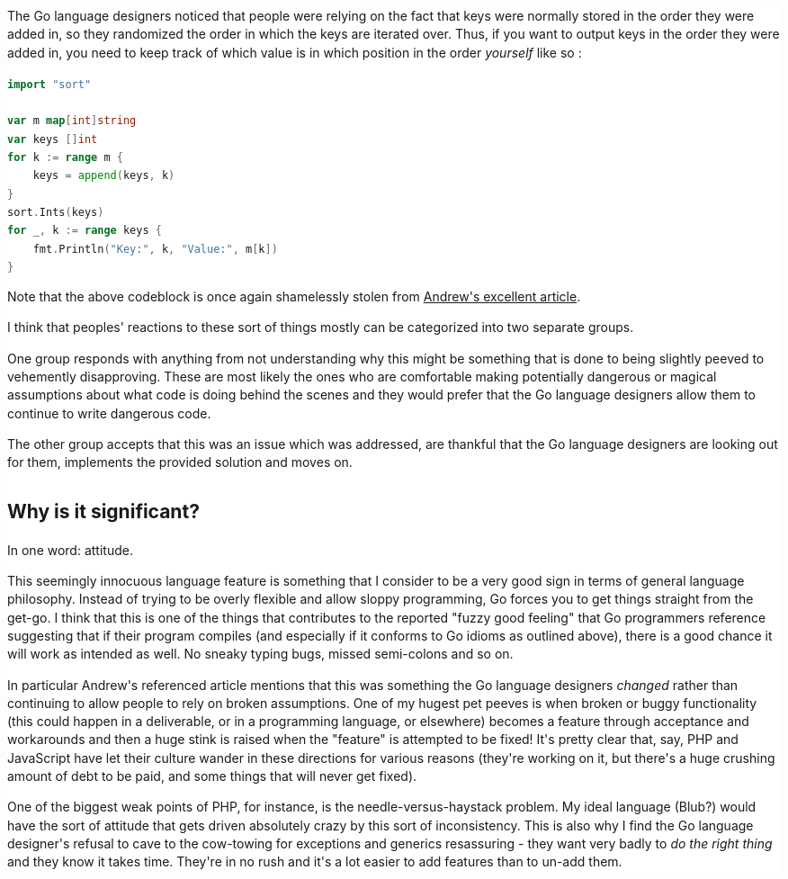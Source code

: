 The Go language designers noticed that people were relying on the fact that keys were normally stored in the order they were added in, so they randomized the order in which the keys are iterated over.  Thus, if you want to output keys in the order they were added in, you need to keep track of which value is in which position in the order *yourself* like so :

```go
import "sort"

var m map[int]string
var keys []int
for k := range m {
    keys = append(keys, k)
}
sort.Ints(keys)
for _, k := range keys {
    fmt.Println("Key:", k, "Value:", m[k])
}
```

Note that the above codeblock is once again shamelessly stolen from [Andrew's excellent article](http://blog.golang.org/go-maps-in-action).

I think that peoples' reactions to these sort of things mostly can be categorized into two separate groups.

One group responds with anything from not understanding why this might be something that is done to being slightly peeved to vehemently disapproving.  These are most likely the ones who are comfortable making potentially dangerous or magical assumptions about what code is doing behind the scenes and they would prefer that the Go language designers allow them to continue to write dangerous code.

The other group accepts that this was an issue which was addressed, are thankful that the Go language designers are looking out for them, implements the provided solution and moves on.

## Why is it significant?

In one word: attitude.

This seemingly innocuous language feature is something that I consider to be a very good sign in terms of general language philosophy.  Instead of trying to be overly flexible and allow sloppy programming, Go forces you to get things straight from the get-go.  I think that this is one of the things that contributes to the reported "fuzzy good feeling" that Go programmers reference suggesting that if their program compiles (and especially if it conforms to Go idioms as outlined above), there is a good chance it will work as intended as well.  No sneaky typing bugs, missed semi-colons and so on.

In particular Andrew's referenced article mentions that this was something the Go language designers *changed* rather than continuing to allow people to rely on broken assumptions.  One of my hugest pet peeves is when broken or buggy functionality (this could happen in a deliverable, or in a programming language, or elsewhere) becomes a feature through acceptance and workarounds and then a huge stink is raised when the "feature" is attempted to be fixed!  It's pretty clear that, say, PHP and JavaScript have let their culture wander in these directions for various reasons (they're working on it, but there's a huge crushing amount of debt to be paid, and some things that will never get fixed).  

One of the biggest weak points of PHP, for instance, is the needle-versus-haystack problem.  My ideal language (Blub?) would have the sort of attitude that gets driven absolutely crazy by this sort of inconsistency.  This is also why I find the Go language designer's refusal to cave to the cow-towing for exceptions and generics resassuring - they want very badly to *do the right thing* and they know it takes time.  They're in no rush and it's a lot easier to add features than to un-add them.
